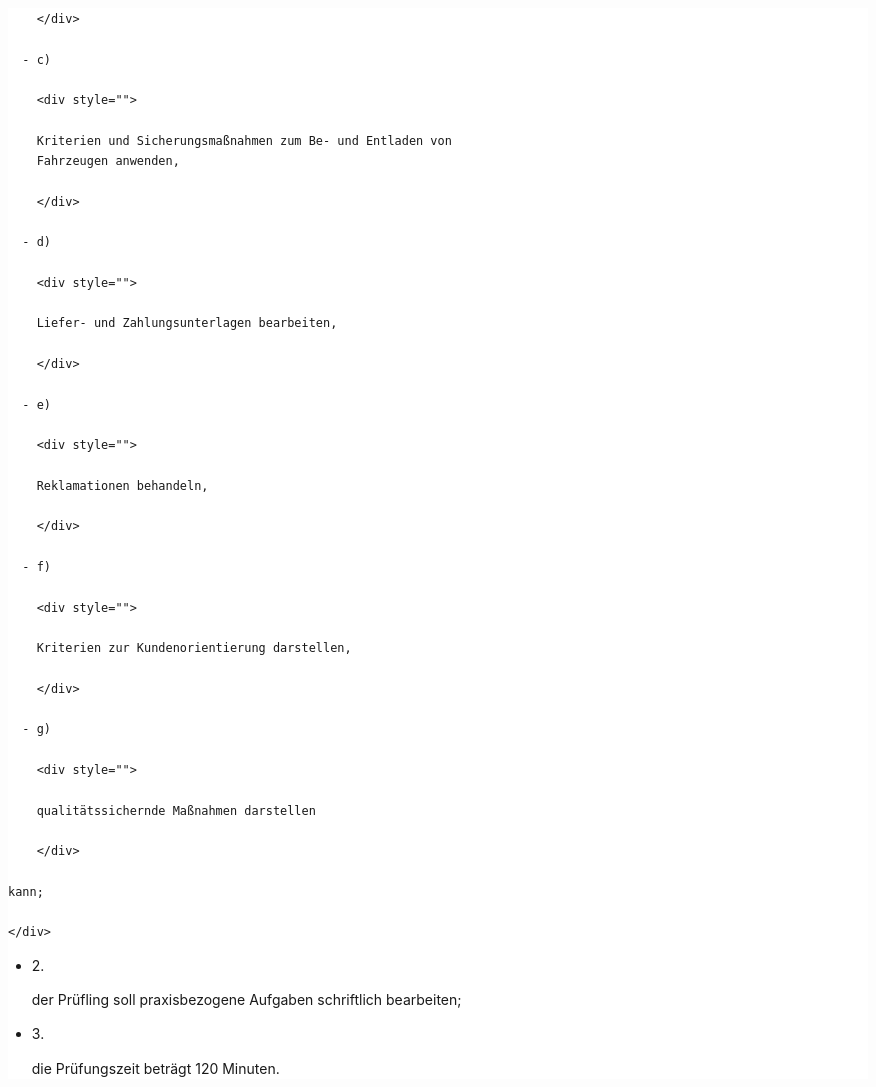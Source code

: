         </div>
    
      - c)
        
        <div style="">
        
        Kriterien und Sicherungsmaßnahmen zum Be- und Entladen von
        Fahrzeugen anwenden,
        
        </div>
    
      - d)
        
        <div style="">
        
        Liefer- und Zahlungsunterlagen bearbeiten,
        
        </div>
    
      - e)
        
        <div style="">
        
        Reklamationen behandeln,
        
        </div>
    
      - f)
        
        <div style="">
        
        Kriterien zur Kundenorientierung darstellen,
        
        </div>
    
      - g)
        
        <div style="">
        
        qualitätssichernde Maßnahmen darstellen
        
        </div>
    
    kann;
    
    </div>

  - 2\.
    
    <div style="">
    
    der Prüfling soll praxisbezogene Aufgaben schriftlich bearbeiten;
    
    </div>

  - 3\.
    
    <div style="">
    
    die Prüfungszeit beträgt 120 Minuten.
    
    </div>

</div>
